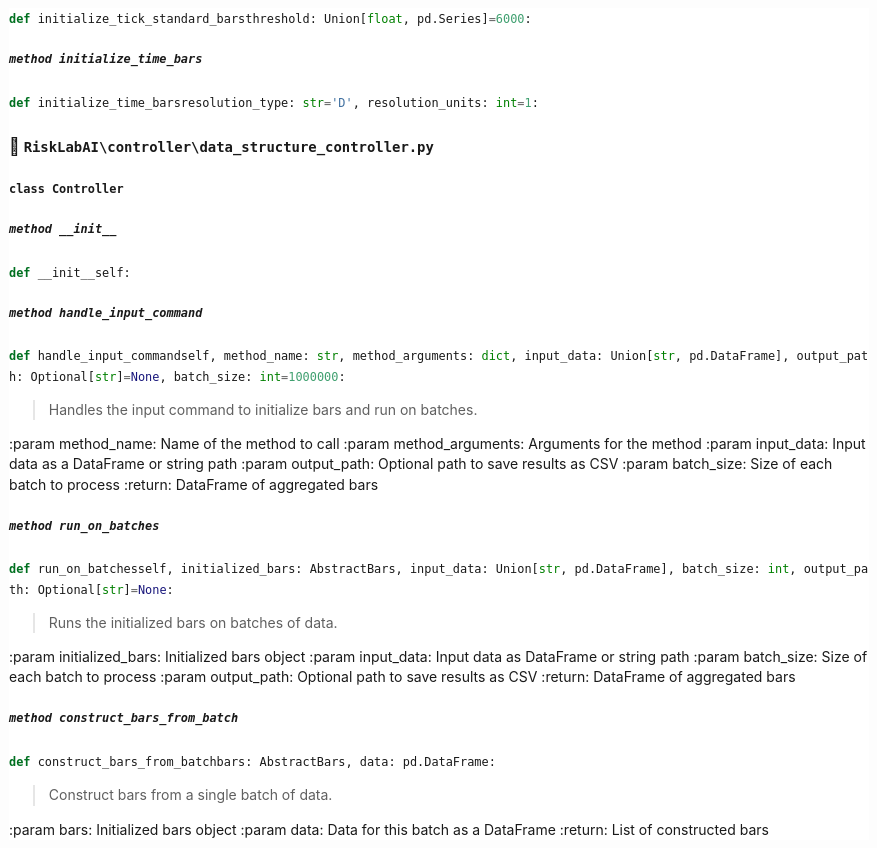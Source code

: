```python
def initialize_tick_standard_barsthreshold: Union[float, pd.Series]=6000:
```
##### `method initialize_time_bars`

```python
def initialize_time_barsresolution_type: str='D', resolution_units: int=1:
```

### 📄 `RiskLabAI\controller\data_structure_controller.py`

#### `class Controller`

##### `method __init__`

```python
def __init__self:
```
##### `method handle_input_command`

```python
def handle_input_commandself, method_name: str, method_arguments: dict, input_data: Union[str, pd.DataFrame], output_path: Optional[str]=None, batch_size: int=1000000:
```

> Handles the input command to initialize bars and run on batches.

:param method_name: Name of the method to call
:param method_arguments: Arguments for the method
:param input_data: Input data as a DataFrame or string path
:param output_path: Optional path to save results as CSV
:param batch_size: Size of each batch to process
:return: DataFrame of aggregated bars

##### `method run_on_batches`

```python
def run_on_batchesself, initialized_bars: AbstractBars, input_data: Union[str, pd.DataFrame], batch_size: int, output_path: Optional[str]=None:
```

> Runs the initialized bars on batches of data.

:param initialized_bars: Initialized bars object
:param input_data: Input data as DataFrame or string path
:param batch_size: Size of each batch to process
:param output_path: Optional path to save results as CSV
:return: DataFrame of aggregated bars

##### `method construct_bars_from_batch`

```python
def construct_bars_from_batchbars: AbstractBars, data: pd.DataFrame:
```

> Construct bars from a single batch of data.

:param bars: Initialized bars object
:param data: Data for this batch as a DataFrame
:return: List of constructed bars
